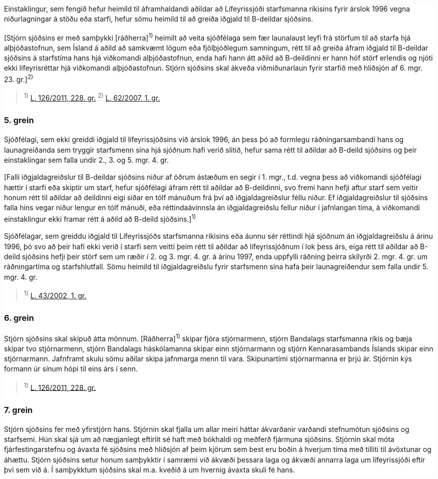 Einstaklingur, sem fengið hefur heimild til áframhaldandi aðildar að Lífeyrissjóði starfsmanna ríkisins fyrir árslok 1996 vegna niðurlagningar á stöðu eða starfi, hefur sömu heimild til að greiða iðgjald til B-deildar sjóðsins.

[Stjórn sjóðsins er með samþykki [ráðherra]<sup>1)</sup> heimilt að veita sjóðfélaga sem fær launalaust leyfi frá störfum til að starfa hjá alþjóðastofnun, sem Ísland á aðild að samkvæmt lögum eða fjölþjóðlegum samningum, rétt til að greiða áfram iðgjald til B-deildar sjóðsins á starfstíma hans hjá viðkomandi alþjóðastofnun, enda hafi hann átt aðild að B-deildinni er hann hóf störf erlendis og njóti ekki lífeyrisréttar hjá viðkomandi alþjóðastofnun. Stjórn sjóðsins skal ákveða viðmiðunarlaun fyrir starfið með hliðsjón af 6. mgr. 23. gr.]<sup>2)</sup> 

> <sup>1)</sup> [L. 126/2011, 228. gr.](https://althingi.is/altext/stjt/2011.126.html) <sup>2)</sup> [L. 62/2007, 1. gr.](https://althingi.is/altext/stjt/2007.062.html)

### 5. grein

Sjóðfélagi, sem ekki greiddi iðgjald til lífeyrissjóðsins við árslok 1996, án þess þó að formlegu ráðningarsambandi hans og launagreiðanda sem tryggir starfsmenn sína hjá sjóðnum hafi verið slitið, hefur sama rétt til aðildar að B-deild sjóðsins og þeir einstaklingar sem falla undir 2., 3. og 5. mgr. 4. gr.

[Falli iðgjaldagreiðslur til B-deildar sjóðsins niður af öðrum ástæðum en segir í 1. mgr., t.d. vegna þess að viðkomandi sjóðfélagi hættir í starfi eða skiptir um starf, hefur sjóðfélagi áfram rétt til aðildar að B-deildinni, svo fremi hann hefji aftur starf sem veitir honum rétt til aðildar að deildinni eigi síðar en tólf mánuðum frá því að iðgjaldagreiðslur féllu niður. Ef iðgjaldagreiðslur til sjóðsins falla hins vegar niður lengur en tólf mánuði, eða réttindaávinnsla án iðgjaldagreiðslu fellur niður í jafnlangan tíma, á viðkomandi einstaklingur ekki framar rétt á aðild að B-deild sjóðsins.]<sup>1)</sup> 

Sjóðfélagar, sem greiddu iðgjald til Lífeyrissjóðs starfsmanna ríkisins eða áunnu sér réttindi hjá sjóðnum án iðgjaldagreiðslu á árinu 1996, þó svo að þeir hafi ekki verið í starfi sem veitti þeim rétt til aðildar að lífeyrissjóðnum í lok þess árs, eiga rétt til aðildar að B-deild sjóðsins hefji þeir störf sem um ræðir í 2. og 3. mgr. 4. gr. á árinu 1997, enda uppfylli ráðning þeirra skilyrði 2. mgr. 4. gr. um ráðningartíma og starfshlutfall. Sömu heimild til iðgjaldagreiðslu fyrir starfsmenn sína hafa þeir launagreiðendur sem falla undir 5. mgr. 4. gr.

> <sup>1)</sup> [L. 43/2002, 1. gr.](https://althingi.is/altext/stjt/2002.043.html)

### 6. grein

Stjórn sjóðsins skal skipuð átta mönnum. [Ráðherra]<sup>1)</sup> skipar fjóra stjórnarmenn, stjórn Bandalags starfsmanna ríkis og bæja skipar tvo stjórnarmenn, stjórn Bandalags háskólamanna skipar einn stjórnarmann og stjórn Kennarasambands Íslands skipar einn stjórnarmann. Jafnframt skulu sömu aðilar skipa jafnmarga menn til vara. Skipunartími stjórnarmanna er þrjú ár. Stjórnin kýs formann úr sínum hópi til eins árs í senn.

> <sup>1)</sup> [L. 126/2011, 228. gr.](https://althingi.is/altext/stjt/2011.126.html)

### 7. grein

Stjórn sjóðsins fer með yfirstjórn hans. Stjórnin skal fjalla um allar meiri háttar ákvarðanir varðandi stefnumótun sjóðsins og starfsemi. Hún skal sjá um að nægjanlegt eftirlit sé haft með bókhaldi og meðferð fjármuna sjóðsins. Stjórnin skal móta fjárfestingarstefnu og ávaxta fé sjóðsins með hliðsjón af þeim kjörum sem best eru boðin á hverjum tíma með tilliti til ávöxtunar og áhættu. Stjórn sjóðsins setur honum samþykktir í samræmi við ákvæði þessara laga og ákvæði annarra laga um lífeyrissjóði eftir því sem við á. Í samþykktum sjóðsins skal m.a. kveðið á um hvernig ávaxta skuli fé hans.
